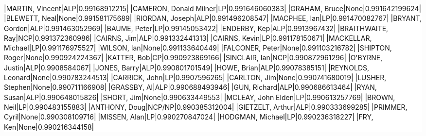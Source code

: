 |MARTIN, Vincent|ALP|0.99168912215|
|CAMERON, Donald Milner|LP|0.991646060383|
|GRAHAM, Bruce|None|0.991642199624|
|BLEWETT, Neal|None|0.991581175689|
|RIORDAN, Joseph|ALP|0.991496208547|
|MACPHEE, Ian|LP|0.991470082767|
|BRYANT, Gordon|ALP|0.991463052969|
|BAUME, Peter|LP|0.99145053422|
|ENDERBY, Kep|ALP|0.9913967432|
|BRAITHWAITE, Ray|NCP|0.991372360986|
|CAIRNS, Jim|ALP|0.991332441313|
|CAIRNS, Kevin|LP|0.991178150671|
|MACKELLAR, Michael|LP|0.991176975527|
|WILSON, Ian|None|0.991133640449|
|FALCONER, Peter|None|0.991103216782|
|SHIPTON, Roger|None|0.990924224367|
|KATTER, Bob|CP|0.990923869166|
|SINCLAIR, Ian|NCP|0.990872961296|
|O'BYRNE, Justin|ALP|0.9908584067|
|JONES, Barry|ALP|0.990801701549|
|HOWE, Brian|ALP|0.99078385151|
|REYNOLDS, Leonard|None|0.990783244513|
|CARRICK, John|LP|0.9907596265|
|CARLTON, Jim|None|0.990741680019|
|LUSHER, Stephen|None|0.990711166908|
|GRASSBY, Al|ALP|0.990688493946|
|GUN, Richard|ALP|0.990686613464|
|RYAN, Susan|ALP|0.990648015826|
|SHORT, Jim|None|0.990633449553|
|MCLEAY, John Elden|LP|0.990613257769|
|BROWN, Neil|LP|0.990483155883|
|ANTHONY, Doug|NCP/NP|0.990385312004|
|GIETZELT, Arthur|ALP|0.990333699285|
|PRIMMER, Cyril|None|0.990308109716|
|MISSEN, Alan|LP|0.990270847024|
|HODGMAN, Michael|LP|0.990236318227|
|FRY, Ken|None|0.990216344158|